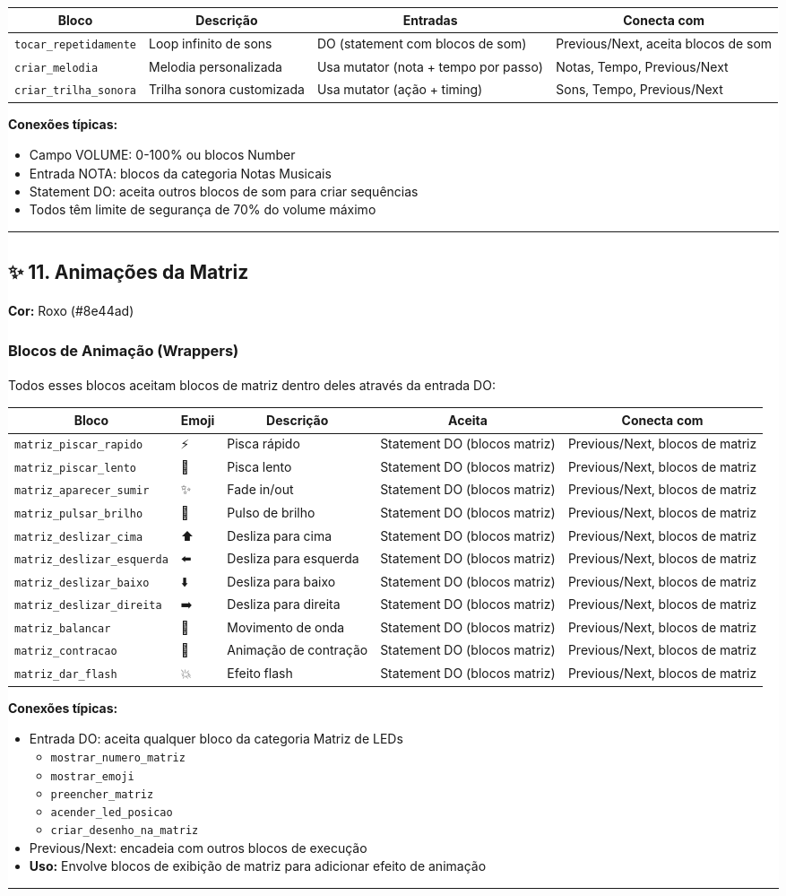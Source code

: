 | Bloco | Descrição | Entradas | Conecta com |
|-------|-----------|----------|-------------|
| `tocar_repetidamente` | Loop infinito de sons | DO (statement com blocos de som) | Previous/Next, aceita blocos de som |
| `criar_melodia` | Melodia personalizada | Usa mutator (nota + tempo por passo) | Notas, Tempo, Previous/Next |
| `criar_trilha_sonora` | Trilha sonora customizada | Usa mutator (ação + timing) | Sons, Tempo, Previous/Next |

**Conexões típicas:**
- Campo VOLUME: 0-100% ou blocos Number
- Entrada NOTA: blocos da categoria Notas Musicais
- Statement DO: aceita outros blocos de som para criar sequências
- Todos têm limite de segurança de 70% do volume máximo

---

## ✨ 11. Animações da Matriz

**Cor:** Roxo (#8e44ad)

### Blocos de Animação (Wrappers)

Todos esses blocos aceitam blocos de matriz dentro deles através da entrada DO:

| Bloco | Emoji | Descrição | Aceita | Conecta com |
|-------|-------|-----------|--------|-------------|
| `matriz_piscar_rapido` | ⚡ | Pisca rápido | Statement DO (blocos matriz) | Previous/Next, blocos de matriz |
| `matriz_piscar_lento` | 🐌 | Pisca lento | Statement DO (blocos matriz) | Previous/Next, blocos de matriz |
| `matriz_aparecer_sumir` | ✨ | Fade in/out | Statement DO (blocos matriz) | Previous/Next, blocos de matriz |
| `matriz_pulsar_brilho` | 💫 | Pulso de brilho | Statement DO (blocos matriz) | Previous/Next, blocos de matriz |
| `matriz_deslizar_cima` | ⬆️ | Desliza para cima | Statement DO (blocos matriz) | Previous/Next, blocos de matriz |
| `matriz_deslizar_esquerda` | ⬅️ | Desliza para esquerda | Statement DO (blocos matriz) | Previous/Next, blocos de matriz |
| `matriz_deslizar_baixo` | ⬇️ | Desliza para baixo | Statement DO (blocos matriz) | Previous/Next, blocos de matriz |
| `matriz_deslizar_direita` | ➡️ | Desliza para direita | Statement DO (blocos matriz) | Previous/Next, blocos de matriz |
| `matriz_balancar` | 🌊 | Movimento de onda | Statement DO (blocos matriz) | Previous/Next, blocos de matriz |
| `matriz_contracao` | 🔄 | Animação de contração | Statement DO (blocos matriz) | Previous/Next, blocos de matriz |
| `matriz_dar_flash` | 💥 | Efeito flash | Statement DO (blocos matriz) | Previous/Next, blocos de matriz |

**Conexões típicas:**
- Entrada DO: aceita qualquer bloco da categoria Matriz de LEDs
  - `mostrar_numero_matriz`
  - `mostrar_emoji`
  - `preencher_matriz`
  - `acender_led_posicao`
  - `criar_desenho_na_matriz`
- Previous/Next: encadeia com outros blocos de execução
- **Uso:** Envolve blocos de exibição de matriz para adicionar efeito de animação

---